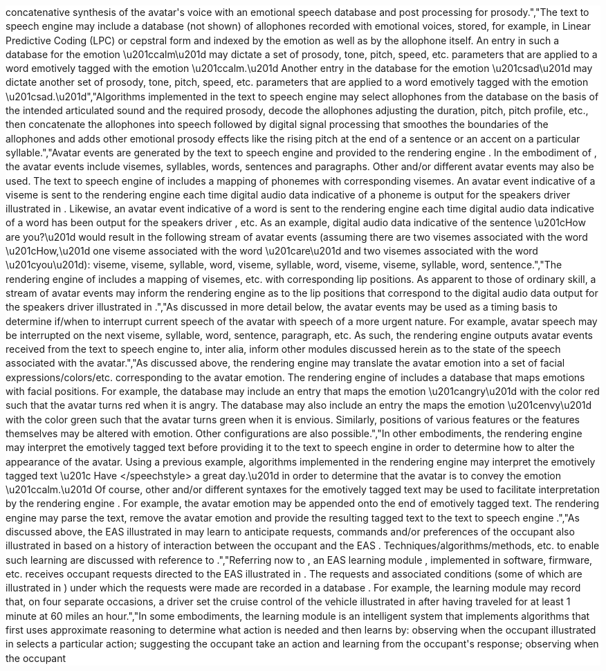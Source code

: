 concatenative synthesis of the avatar's voice with an emotional speech database and post processing for prosody.","The text to speech engine  may include a database (not shown) of allophones recorded with emotional voices, stored, for example, in Linear Predictive Coding (LPC) or cepstral form and indexed by the emotion as well as by the allophone itself. An entry in such a database for the emotion \u201ccalm\u201d may dictate a set of prosody, tone, pitch, speed, etc. parameters that are applied to a word emotively tagged with the emotion \u201ccalm.\u201d Another entry in the database for the emotion \u201csad\u201d may dictate another set of prosody, tone, pitch, speed, etc. parameters that are applied to a word emotively tagged with the emotion \u201csad.\u201d","Algorithms implemented in the text to speech engine  may select allophones from the database on the basis of the intended articulated sound and the required prosody, decode the allophones adjusting the duration, pitch, pitch profile, etc., then concatenate the allophones into speech followed by digital signal processing that smoothes the boundaries of the allophones and adds other emotional prosody effects like the rising pitch at the end of a sentence or an accent on a particular syllable.","Avatar events are generated by the text to speech engine  and provided to the rendering engine . In the embodiment of , the avatar events include visemes, syllables, words, sentences and paragraphs. Other and\/or different avatar events may also be used. The text to speech engine  of  includes a mapping of phonemes with corresponding visemes. An avatar event indicative of a viseme is sent to the rendering engine  each time digital audio data indicative of a phoneme is output for the speakers driver  illustrated in . Likewise, an avatar event indicative of a word is sent to the rendering engine  each time digital audio data indicative of a word has been output for the speakers driver , etc. As an example, digital audio data indicative of the sentence \u201cHow are you?\u201d would result in the following stream of avatar events (assuming there are two visemes associated with the word \u201cHow,\u201d one viseme associated with the word \u201care\u201d and two visemes associated with the word \u201cyou\u201d): viseme, viseme, syllable, word, viseme, syllable, word, viseme, viseme, syllable, word, sentence.","The rendering engine  of  includes a mapping of visemes, etc. with corresponding lip positions. As apparent to those of ordinary skill, a stream of avatar events may inform the rendering engine  as to the lip positions that correspond to the digital audio data output for the speakers driver  illustrated in .","As discussed in more detail below, the avatar events may be used as a timing basis to determine if\/when to interrupt current speech of the avatar with speech of a more urgent nature. For example, avatar speech may be interrupted on the next viseme, syllable, word, sentence, paragraph, etc. As such, the rendering engine  outputs avatar events received from the text to speech engine  to, inter alia, inform other modules discussed herein as to the state of the speech associated with the avatar.","As discussed above, the rendering engine  may translate the avatar emotion into a set of facial expressions\/colors\/etc. corresponding to the avatar emotion. The rendering engine  of  includes a database that maps emotions with facial positions. For example, the database may include an entry that maps the emotion \u201cangry\u201d with the color red such that the avatar turns red when it is angry. The database may also include an entry the maps the emotion \u201cenvy\u201d with the color green such that the avatar turns green when it is envious. Similarly, positions of various features or the features themselves may be altered with emotion. Other configurations are also possible.","In other embodiments, the rendering engine  may interpret the emotively tagged text before providing it to the text to speech engine  in order to determine how to alter the appearance of the avatar. Using a previous example, algorithms implemented in the rendering engine  may interpret the emotively tagged text \u201c<speechstyle emotion=\u201ccalm\u201d> Have <\/speechstyle> a great day.\u201d in order to determine that the avatar is to convey the emotion \u201ccalm.\u201d Of course, other and\/or different syntaxes for the emotively tagged text may be used to facilitate interpretation by the rendering engine . For example, the avatar emotion may be appended onto the end of emotively tagged text. The rendering engine  may parse the text, remove the avatar emotion and provide the resulting tagged text to the text to speech engine .","As discussed above, the EAS  illustrated in  may learn to anticipate requests, commands and\/or preferences of the occupant  also illustrated in  based on a history of interaction between the occupant  and the EAS . Techniques\/algorithms\/methods, etc. to enable such learning are discussed with reference to .","Referring now to , an EAS learning module , implemented in software, firmware, etc. receives occupant requests directed to the EAS  illustrated in . The requests and associated conditions (some of which are illustrated in ) under which the requests were made are recorded in a database . For example, the learning module  may record that, on four separate occasions, a driver set the cruise control of the vehicle  illustrated in  after having traveled for at least 1 minute at 60 miles an hour.","In some embodiments, the learning module  is an intelligent system that implements algorithms that first uses approximate reasoning to determine what action is needed and then learns by: observing when the occupant  illustrated in  selects a particular action; suggesting the occupant  take an action and learning from the occupant's response; observing when the occupant